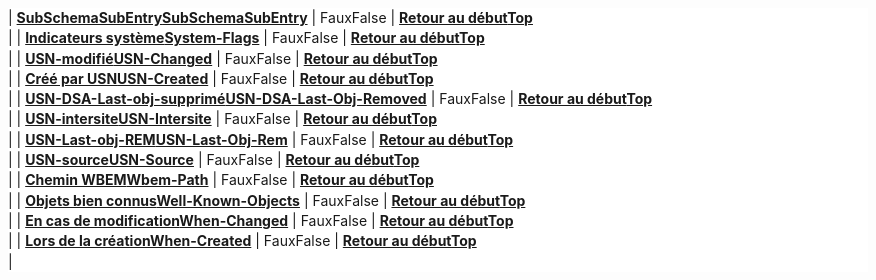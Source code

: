 | [<span data-ttu-id="529f2-366">**SubSchemaSubEntry**</span><span class="sxs-lookup"><span data-stu-id="529f2-366">**SubSchemaSubEntry**</span></span>](a-subschemasubentry.md)                          | <span data-ttu-id="529f2-367">Faux</span><span class="sxs-lookup"><span data-stu-id="529f2-367">False</span></span>     | [<span data-ttu-id="529f2-368">**Retour au début**</span><span class="sxs-lookup"><span data-stu-id="529f2-368">**Top**</span></span>](c-top.md)<br/> |
| [<span data-ttu-id="529f2-369">**Indicateurs système**</span><span class="sxs-lookup"><span data-stu-id="529f2-369">**System-Flags**</span></span>](a-systemflags.md)                                     | <span data-ttu-id="529f2-370">Faux</span><span class="sxs-lookup"><span data-stu-id="529f2-370">False</span></span>     | [<span data-ttu-id="529f2-371">**Retour au début**</span><span class="sxs-lookup"><span data-stu-id="529f2-371">**Top**</span></span>](c-top.md)<br/> |
| [<span data-ttu-id="529f2-372">**USN-modifié**</span><span class="sxs-lookup"><span data-stu-id="529f2-372">**USN-Changed**</span></span>](a-usnchanged.md)                                       | <span data-ttu-id="529f2-373">Faux</span><span class="sxs-lookup"><span data-stu-id="529f2-373">False</span></span>     | [<span data-ttu-id="529f2-374">**Retour au début**</span><span class="sxs-lookup"><span data-stu-id="529f2-374">**Top**</span></span>](c-top.md)<br/> |
| [<span data-ttu-id="529f2-375">**Créé par USN**</span><span class="sxs-lookup"><span data-stu-id="529f2-375">**USN-Created**</span></span>](a-usncreated.md)                                       | <span data-ttu-id="529f2-376">Faux</span><span class="sxs-lookup"><span data-stu-id="529f2-376">False</span></span>     | [<span data-ttu-id="529f2-377">**Retour au début**</span><span class="sxs-lookup"><span data-stu-id="529f2-377">**Top**</span></span>](c-top.md)<br/> |
| [<span data-ttu-id="529f2-378">**USN-DSA-Last-obj-supprimé**</span><span class="sxs-lookup"><span data-stu-id="529f2-378">**USN-DSA-Last-Obj-Removed**</span></span>](a-usndsalastobjremoved.md)                | <span data-ttu-id="529f2-379">Faux</span><span class="sxs-lookup"><span data-stu-id="529f2-379">False</span></span>     | [<span data-ttu-id="529f2-380">**Retour au début**</span><span class="sxs-lookup"><span data-stu-id="529f2-380">**Top**</span></span>](c-top.md)<br/> |
| [<span data-ttu-id="529f2-381">**USN-intersite**</span><span class="sxs-lookup"><span data-stu-id="529f2-381">**USN-Intersite**</span></span>](a-usnintersite.md)                                   | <span data-ttu-id="529f2-382">Faux</span><span class="sxs-lookup"><span data-stu-id="529f2-382">False</span></span>     | [<span data-ttu-id="529f2-383">**Retour au début**</span><span class="sxs-lookup"><span data-stu-id="529f2-383">**Top**</span></span>](c-top.md)<br/> |
| [<span data-ttu-id="529f2-384">**USN-Last-obj-REM**</span><span class="sxs-lookup"><span data-stu-id="529f2-384">**USN-Last-Obj-Rem**</span></span>](a-usnlastobjrem.md)                               | <span data-ttu-id="529f2-385">Faux</span><span class="sxs-lookup"><span data-stu-id="529f2-385">False</span></span>     | [<span data-ttu-id="529f2-386">**Retour au début**</span><span class="sxs-lookup"><span data-stu-id="529f2-386">**Top**</span></span>](c-top.md)<br/> |
| [<span data-ttu-id="529f2-387">**USN-source**</span><span class="sxs-lookup"><span data-stu-id="529f2-387">**USN-Source**</span></span>](a-usnsource.md)                                         | <span data-ttu-id="529f2-388">Faux</span><span class="sxs-lookup"><span data-stu-id="529f2-388">False</span></span>     | [<span data-ttu-id="529f2-389">**Retour au début**</span><span class="sxs-lookup"><span data-stu-id="529f2-389">**Top**</span></span>](c-top.md)<br/> |
| [<span data-ttu-id="529f2-390">**Chemin WBEM**</span><span class="sxs-lookup"><span data-stu-id="529f2-390">**Wbem-Path**</span></span>](a-wbempath.md)                                           | <span data-ttu-id="529f2-391">Faux</span><span class="sxs-lookup"><span data-stu-id="529f2-391">False</span></span>     | [<span data-ttu-id="529f2-392">**Retour au début**</span><span class="sxs-lookup"><span data-stu-id="529f2-392">**Top**</span></span>](c-top.md)<br/> |
| [<span data-ttu-id="529f2-393">**Objets bien connus**</span><span class="sxs-lookup"><span data-stu-id="529f2-393">**Well-Known-Objects**</span></span>](a-wellknownobjects.md)                          | <span data-ttu-id="529f2-394">Faux</span><span class="sxs-lookup"><span data-stu-id="529f2-394">False</span></span>     | [<span data-ttu-id="529f2-395">**Retour au début**</span><span class="sxs-lookup"><span data-stu-id="529f2-395">**Top**</span></span>](c-top.md)<br/> |
| [<span data-ttu-id="529f2-396">**En cas de modification**</span><span class="sxs-lookup"><span data-stu-id="529f2-396">**When-Changed**</span></span>](a-whenchanged.md)                                     | <span data-ttu-id="529f2-397">Faux</span><span class="sxs-lookup"><span data-stu-id="529f2-397">False</span></span>     | [<span data-ttu-id="529f2-398">**Retour au début**</span><span class="sxs-lookup"><span data-stu-id="529f2-398">**Top**</span></span>](c-top.md)<br/> |
| [<span data-ttu-id="529f2-399">**Lors de la création**</span><span class="sxs-lookup"><span data-stu-id="529f2-399">**When-Created**</span></span>](a-whencreated.md)                                     | <span data-ttu-id="529f2-400">Faux</span><span class="sxs-lookup"><span data-stu-id="529f2-400">False</span></span>     | [<span data-ttu-id="529f2-401">**Retour au début**</span><span class="sxs-lookup"><span data-stu-id="529f2-401">**Top**</span></span>](c-top.md)<br/> |
